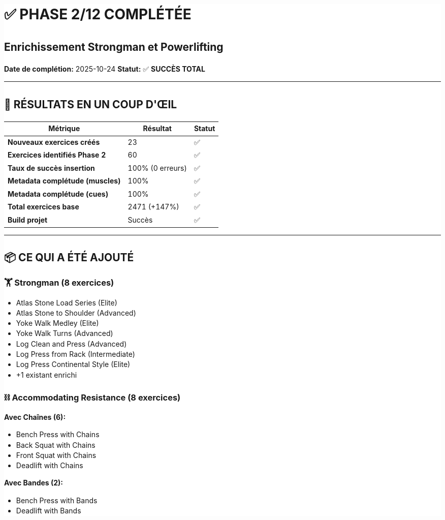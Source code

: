 # ✅ PHASE 2/12 COMPLÉTÉE
## Enrichissement Strongman et Powerlifting

**Date de complétion:** 2025-10-24
**Statut:** ✅ **SUCCÈS TOTAL**

---

## 🎯 RÉSULTATS EN UN COUP D'ŒIL

| Métrique | Résultat | Statut |
|----------|----------|--------|
| **Nouveaux exercices créés** | 23 | ✅ |
| **Exercices identifiés Phase 2** | 60 | ✅ |
| **Taux de succès insertion** | 100% (0 erreurs) | ✅ |
| **Metadata complétude (muscles)** | 100% | ✅ |
| **Metadata complétude (cues)** | 100% | ✅ |
| **Total exercices base** | 2471 (+147%) | ✅ |
| **Build projet** | Succès | ✅ |

---

## 📦 CE QUI A ÉTÉ AJOUTÉ

### 🏋️ Strongman (8 exercices)
- Atlas Stone Load Series (Elite)
- Atlas Stone to Shoulder (Advanced)
- Yoke Walk Medley (Elite)
- Yoke Walk Turns (Advanced)
- Log Clean and Press (Advanced)
- Log Press from Rack (Intermediate)
- Log Press Continental Style (Elite)
- +1 existant enrichi

### ⛓️ Accommodating Resistance (8 exercices)
**Avec Chaînes (6):**
- Bench Press with Chains
- Back Squat with Chains
- Front Squat with Chains
- Deadlift with Chains

**Avec Bandes (2):**
- Bench Press with Bands
- Deadlift with Bands
